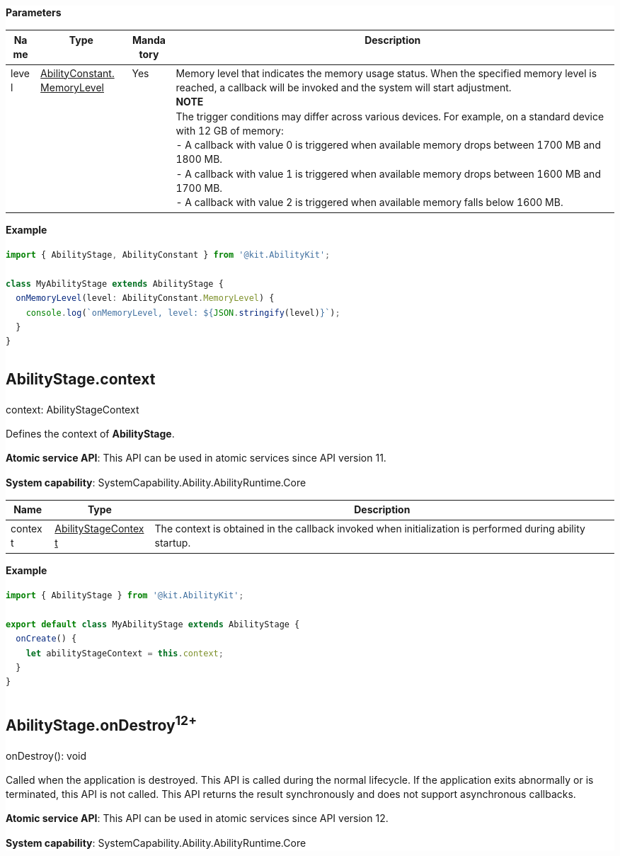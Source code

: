 **Parameters**

  | Name| Type| Mandatory| Description| 
  | -------- | -------- | -------- | -------- |
  | level | [AbilityConstant.MemoryLevel](js-apis-app-ability-abilityConstant.md#memorylevel) | Yes| Memory level that indicates the memory usage status. When the specified memory level is reached, a callback will be invoked and the system will start adjustment.<br>**NOTE**<br>The trigger conditions may differ across various devices. For example, on a standard device with 12 GB of memory:<br>- A callback with value 0 is triggered when available memory drops between 1700 MB and 1800 MB.<br>- A callback with value 1 is triggered when available memory drops between 1600 MB and 1700 MB.<br>- A callback with value 2 is triggered when available memory falls below 1600 MB.| 

**Example**
    
```ts
import { AbilityStage, AbilityConstant } from '@kit.AbilityKit';

class MyAbilityStage extends AbilityStage {
  onMemoryLevel(level: AbilityConstant.MemoryLevel) {
    console.log(`onMemoryLevel, level: ${JSON.stringify(level)}`);
  }
}
```

## AbilityStage.context

context: AbilityStageContext

Defines the context of **AbilityStage**.

**Atomic service API**: This API can be used in atomic services since API version 11.

**System capability**: SystemCapability.Ability.AbilityRuntime.Core

| Name     | Type                       | Description                                                        |
| ----------- | --------------------------- | ------------------------------------------------------------ |
| context  | [AbilityStageContext](js-apis-inner-application-abilityStageContext.md) | The context is obtained in the callback invoked when initialization is performed during ability startup.|

**Example**
    
```ts
import { AbilityStage } from '@kit.AbilityKit';

export default class MyAbilityStage extends AbilityStage {
  onCreate() {
    let abilityStageContext = this.context;
  }
}
```

## AbilityStage.onDestroy<sup>12+<sup>

onDestroy(): void

Called when the application is destroyed. This API is called during the normal lifecycle. If the application exits abnormally or is terminated, this API is not called. This API returns the result synchronously and does not support asynchronous callbacks.

**Atomic service API**: This API can be used in atomic services since API version 12.

**System capability**: SystemCapability.Ability.AbilityRuntime.Core
